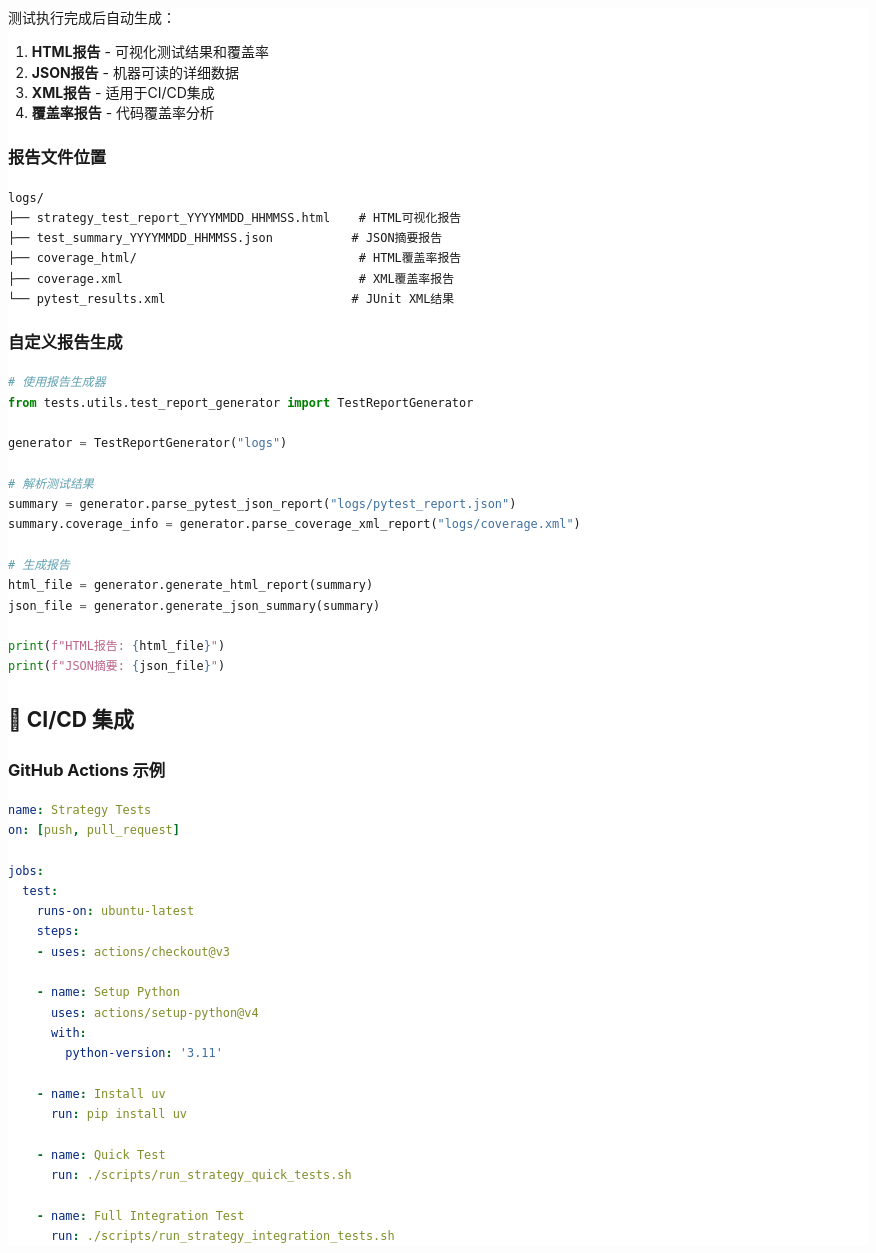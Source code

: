 测试执行完成后自动生成：

1. **HTML报告** - 可视化测试结果和覆盖率
2. **JSON报告** - 机器可读的详细数据
3. **XML报告** - 适用于CI/CD集成
4. **覆盖率报告** - 代码覆盖率分析

### 报告文件位置

```
logs/
├── strategy_test_report_YYYYMMDD_HHMMSS.html    # HTML可视化报告
├── test_summary_YYYYMMDD_HHMMSS.json           # JSON摘要报告
├── coverage_html/                               # HTML覆盖率报告
├── coverage.xml                                 # XML覆盖率报告
└── pytest_results.xml                          # JUnit XML结果
```

### 自定义报告生成

```python
# 使用报告生成器
from tests.utils.test_report_generator import TestReportGenerator

generator = TestReportGenerator("logs")

# 解析测试结果
summary = generator.parse_pytest_json_report("logs/pytest_report.json")
summary.coverage_info = generator.parse_coverage_xml_report("logs/coverage.xml")

# 生成报告
html_file = generator.generate_html_report(summary)
json_file = generator.generate_json_summary(summary)

print(f"HTML报告: {html_file}")
print(f"JSON摘要: {json_file}")
```

## 🔧 CI/CD 集成

### GitHub Actions 示例

```yaml
name: Strategy Tests
on: [push, pull_request]

jobs:
  test:
    runs-on: ubuntu-latest
    steps:
    - uses: actions/checkout@v3
    
    - name: Setup Python
      uses: actions/setup-python@v4
      with:
        python-version: '3.11'
    
    - name: Install uv
      run: pip install uv
    
    - name: Quick Test
      run: ./scripts/run_strategy_quick_tests.sh
    
    - name: Full Integration Test
      run: ./scripts/run_strategy_integration_tests.sh
```